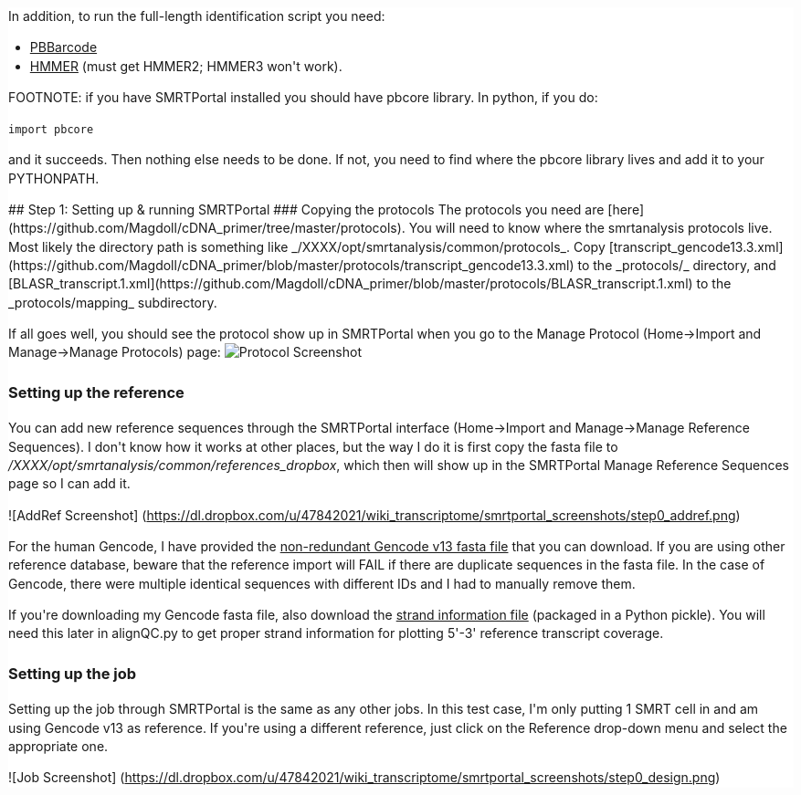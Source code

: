 In addition, to run the full-length identification script you need:
* [PBBarcode](https://dl.dropbox.com/u/47842021/wiki_transcriptome/soft/PacBioBarcodeCCSDist.zip)
* [HMMER](http://hmmer.janelia.org/software/archive) (must get HMMER2; HMMER3 won't work). 

FOOTNOTE: if you have SMRTPortal installed you should have pbcore library. In python, if you do:

``import pbcore``

and it succeeds. Then nothing else needs to be done. If not, you need to find where the pbcore library lives and add it to your PYTHONPATH. 

<a name="step1"/>
## Step 1: Setting up & running SMRTPortal
### Copying the protocols
The protocols you need are [here](https://github.com/Magdoll/cDNA_primer/tree/master/protocols). You will need to know where the smrtanalysis protocols live. Most likely the directory path is something like _/XXXX/opt/smrtanalysis/common/protocols_. Copy [transcript_gencode13.3.xml](https://github.com/Magdoll/cDNA_primer/blob/master/protocols/transcript_gencode13.3.xml) to the _protocols/_ directory, and [BLASR_transcript.1.xml](https://github.com/Magdoll/cDNA_primer/blob/master/protocols/BLASR_transcript.1.xml) to the _protocols/mapping_ subdirectory.

If all goes well, you should see the protocol show up in SMRTPortal when you go to the Manage Protocol (Home->Import and Manage->Manage Protocols) page:
![Protocol Screenshot](https://dl.dropbox.com/u/47842021/wiki_transcriptome/smrtportal_screenshots/step0_protocol.png)

### Setting up the reference
You can add new reference sequences through the SMRTPortal interface (Home->Import and Manage->Manage Reference Sequences). I don't know how it works at other places, but the way I do it is first copy the fasta file to _/XXXX/opt/smrtanalysis/common/references_dropbox_, which then will show up in the SMRTPortal Manage Reference Sequences page so I can add it.

![AddRef Screenshot]
(https://dl.dropbox.com/u/47842021/wiki_transcriptome/smrtportal_screenshots/step0_addref.png)

For the human Gencode, I have provided the [non-redundant Gencode v13 fasta file](https://dl.dropbox.com/u/47842021/wiki_transcriptome/gencode/gencode.v13.pc_transcripts.non_redundant.fa) that you can download. If you are using other reference database, beware that the reference import will FAIL if there are duplicate sequences in the fasta file. In the case of Gencode, there were multiple identical sequences with different IDs and I had to manually remove them.

If you're downloading my Gencode fasta file, also download the [strand information file](https://dl.dropbox.com/u/47842021/wiki_transcriptome/gencode/gencode.v13.annotation.gtf.info.pickle) (packaged in a Python pickle). You will need this later in alignQC.py to get proper strand information for plotting 5'-3' reference transcript coverage.

### Setting up the job
Setting up the job through SMRTPortal is the same as any other jobs. In this test case, I'm only putting 1 SMRT cell in and am using Gencode v13 as reference. If you're using a different reference, just click on the Reference drop-down menu and select the appropriate one.

![Job Screenshot]
(https://dl.dropbox.com/u/47842021/wiki_transcriptome/smrtportal_screenshots/step0_design.png)

